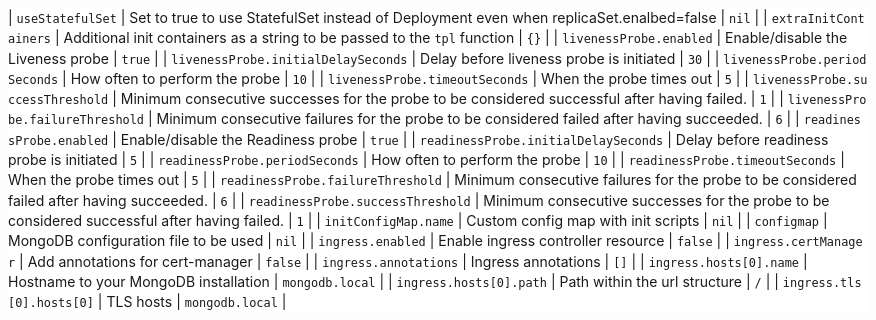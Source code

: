 | `useStatefulSet`                                   | Set to true to use StatefulSet instead of Deployment even when replicaSet.enalbed=false                                                                   | `nil`                                                    |
| `extraInitContainers`                              | Additional init containers as a string to be passed to the `tpl` function                                                                                 | `{}`                                                     |
| `livenessProbe.enabled`                            | Enable/disable the Liveness probe                                                                                                                         | `true`                                                   |
| `livenessProbe.initialDelaySeconds`                | Delay before liveness probe is initiated                                                                                                                  | `30`                                                     |
| `livenessProbe.periodSeconds`                      | How often to perform the probe                                                                                                                            | `10`                                                     |
| `livenessProbe.timeoutSeconds`                     | When the probe times out                                                                                                                                  | `5`                                                      |
| `livenessProbe.successThreshold`                   | Minimum consecutive successes for the probe to be considered successful after having failed.                                                              | `1`                                                      |
| `livenessProbe.failureThreshold`                   | Minimum consecutive failures for the probe to be considered failed after having succeeded.                                                                | `6`                                                      |
| `readinessProbe.enabled`                           | Enable/disable the Readiness probe                                                                                                                        | `true`                                                   |
| `readinessProbe.initialDelaySeconds`               | Delay before readiness probe is initiated                                                                                                                 | `5`                                                      |
| `readinessProbe.periodSeconds`                     | How often to perform the probe                                                                                                                            | `10`                                                     |
| `readinessProbe.timeoutSeconds`                    | When the probe times out                                                                                                                                  | `5`                                                      |
| `readinessProbe.failureThreshold`                  | Minimum consecutive failures for the probe to be considered failed after having succeeded.                                                                | `6`                                                      |
| `readinessProbe.successThreshold`                  | Minimum consecutive successes for the probe to be considered successful after having failed.                                                              | `1`                                                      |
| `initConfigMap.name`                               | Custom config map with init scripts                                                                                                                       | `nil`                                                    |
| `configmap`                                        | MongoDB configuration file to be used                                                                                                                     | `nil`                                                    |
| `ingress.enabled`                                  | Enable ingress controller resource                                                                                                                        | `false`                                                  |
| `ingress.certManager`                              | Add annotations for cert-manager                                                                                                                          | `false`                                                  |
| `ingress.annotations`                              | Ingress annotations                                                                                                                                       | `[]`                                                     |
| `ingress.hosts[0].name`                            | Hostname to your MongoDB installation                                                                                                                     | `mongodb.local`                                          |
| `ingress.hosts[0].path`                            | Path within the url structure                                                                                                                             | `/`                                                      |
| `ingress.tls[0].hosts[0]`                          | TLS hosts                                                                                                                                                 | `mongodb.local`                                          |
